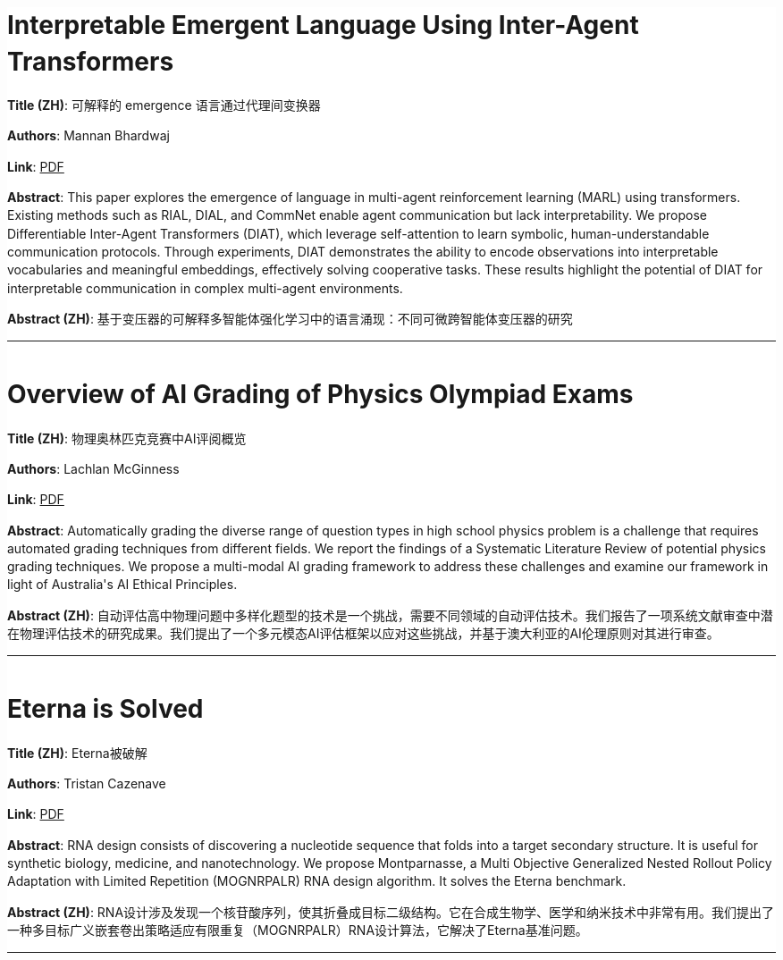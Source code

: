 # Interpretable Emergent Language Using Inter-Agent Transformers 

**Title (ZH)**: 可解释的 emergence 语言通过代理间变换器 

**Authors**: Mannan Bhardwaj  

**Link**: [PDF](https://arxiv.org/pdf/2505.02215)  

**Abstract**: This paper explores the emergence of language in multi-agent reinforcement learning (MARL) using transformers. Existing methods such as RIAL, DIAL, and CommNet enable agent communication but lack interpretability. We propose Differentiable Inter-Agent Transformers (DIAT), which leverage self-attention to learn symbolic, human-understandable communication protocols. Through experiments, DIAT demonstrates the ability to encode observations into interpretable vocabularies and meaningful embeddings, effectively solving cooperative tasks. These results highlight the potential of DIAT for interpretable communication in complex multi-agent environments. 

**Abstract (ZH)**: 基于变压器的可解释多智能体强化学习中的语言涌现：不同可微跨智能体变压器的研究 

---
# Overview of AI Grading of Physics Olympiad Exams 

**Title (ZH)**: 物理奥林匹克竞赛中AI评阅概览 

**Authors**: Lachlan McGinness  

**Link**: [PDF](https://arxiv.org/pdf/2505.02121)  

**Abstract**: Automatically grading the diverse range of question types in high school physics problem is a challenge that requires automated grading techniques from different fields. We report the findings of a Systematic Literature Review of potential physics grading techniques. We propose a multi-modal AI grading framework to address these challenges and examine our framework in light of Australia's AI Ethical Principles. 

**Abstract (ZH)**: 自动评估高中物理问题中多样化题型的技术是一个挑战，需要不同领域的自动评估技术。我们报告了一项系统文献审查中潜在物理评估技术的研究成果。我们提出了一个多元模态AI评估框架以应对这些挑战，并基于澳大利亚的AI伦理原则对其进行审查。 

---
# Eterna is Solved 

**Title (ZH)**: Eterna被破解 

**Authors**: Tristan Cazenave  

**Link**: [PDF](https://arxiv.org/pdf/2505.02110)  

**Abstract**: RNA design consists of discovering a nucleotide sequence that folds into a target secondary structure. It is useful for synthetic biology, medicine, and nanotechnology. We propose Montparnasse, a Multi Objective Generalized Nested Rollout Policy Adaptation with Limited Repetition (MOGNRPALR) RNA design algorithm. It solves the Eterna benchmark. 

**Abstract (ZH)**: RNA设计涉及发现一个核苷酸序列，使其折叠成目标二级结构。它在合成生物学、医学和纳米技术中非常有用。我们提出了一种多目标广义嵌套卷出策略适应有限重复（MOGNRPALR）RNA设计算法，它解决了Eterna基准问题。 

---